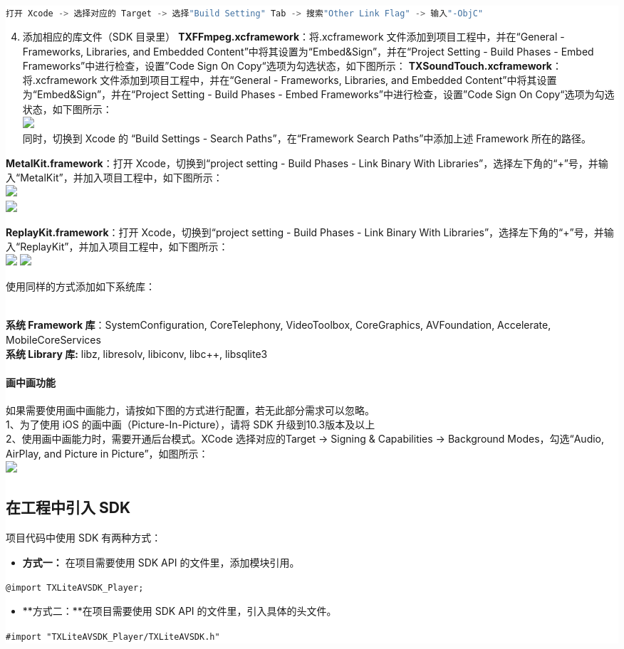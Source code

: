 ```objective-c
打开 Xcode -> 选择对应的 Target -> 选择"Build Setting" Tab -> 搜索"Other Link Flag" -> 输入"-ObjC"
```

4. 添加相应的库文件（SDK 目录里）
   **TXFFmpeg.xcframework**：将.xcframework 文件添加到项目工程中，并在“General - Frameworks, Libraries, and Embedded Content”中将其设置为“Embed&Sign”，并在“Project Setting - Build Phases - Embed Frameworks”中进行检查，设置”Code Sign On Copy“选项为勾选状态，如下图所示：
    **TXSoundTouch.xcframework**：将.xcframework 文件添加到项目工程中，并在“General - Frameworks, Libraries, and Embedded Content”中将其设置为“Embed&Sign”，并在“Project Setting - Build Phases - Embed Frameworks”中进行检查，设置”Code Sign On Copy“选项为勾选状态，如下图所示：<br>
    <img style="width:400px; max-width: inherit;" src="https://qcloudimg.tencent-cloud.cn/raw/b226decc76c33eff8c3f5b4cc4246bea.png" />
   <br>
   同时，切换到 Xcode 的 “Build Settings - Search Paths”，在“Framework Search Paths”中添加上述 Framework 所在的路径。

<b>MetalKit.framework</b>：打开 Xcode，切换到“project setting - Build  Phases - Link Binary With Libraries”，选择左下角的“+”号，并输入“MetalKit”，并加入项目工程中，如下图所示：<br>
<img style="width:400px; max-width: inherit;" src="https://qcloudimg.tencent-cloud.cn/raw/8ab7576dcc8bbe7b36396955ca06b186.png" />
<br>
<img style="width:400px; max-width: inherit;" src="https://qcloudimg.tencent-cloud.cn/raw/8480798e5ba897077ed3cef8ebc12f2e.png" />
<br>

<b>ReplayKit.framework</b>：打开 Xcode，切换到“project setting - Build  Phases - Link Binary With Libraries”，选择左下角的“+”号，并输入“ReplayKit”，并加入项目工程中，如下图所示：<br>
<img style="width:400px; max-width: inherit;" src="https://qcloudimg.tencent-cloud.cn/raw/aa07f3d4963ee703505a14a743f61a68.png" />
<img style="width:400px; max-width: inherit;" src="https://qcloudimg.tencent-cloud.cn/raw/12491d4a64aa6df44e6a966e80ca54de.png" />
<br>

使用同样的方式添加如下系统库：

<br><b>系统 Framework 库</b>：SystemConfiguration, CoreTelephony, VideoToolbox, CoreGraphics, AVFoundation, Accelerate, MobileCoreServices<br>
<b>系统 Library 库:</b> libz, libresolv,  libiconv, libc++, libsqlite3

<h4>画中画功能</h4>

如果需要使用画中画能力，请按如下图的方式进行配置，若无此部分需求可以忽略。
<br>
1、为了使用 iOS 的画中画（Picture-In-Picture），请将 SDK 升级到10.3版本及以上
<br>
2、使用画中画能力时，需要开通后台模式。XCode 选择对应的Target -> Signing & Capabilities -> Background Modes，勾选“Audio, AirPlay, and Picture in Picture”，如图所示：
<br>
<img style="width:400px; max-width: inherit;" src="https://qcloudimg.tencent-cloud.cn/raw/116e1e741f80d810502221fd143d8434.png" />
<br>

## 在工程中引入 SDK
项目代码中使用 SDK 有两种方式：
- **方式一：** 在项目需要使用 SDK API 的文件里，添加模块引用。
```
@import TXLiteAVSDK_Player;
```
- **方式二：**在项目需要使用 SDK API 的文件里，引入具体的头文件。
```
#import "TXLiteAVSDK_Player/TXLiteAVSDK.h"
```
